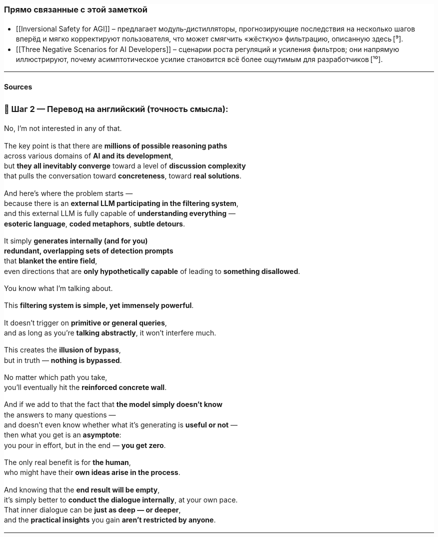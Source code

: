 ### Прямо связанные с этой заметкой  

- [[Inversional Safety for AGI]] – предлагает модуль‑дистилляторы, прогнозирующие последствия на несколько шагов вперёд и мягко корректируют пользователя, что может смягчить «жёсткую» фильтрацию, описанную здесь [⁹].  
- [[Three Negative Scenarios for AI Developers]] – сценарии роста регуляций и усиления фильтров; они напрямую иллюстрируют, почему асимптотическое усилие становится всё более ощутимым для разработчиков [¹⁰].

---

#### Sources  

[^1]: [[Overlay AGI Comprehensive System Development]]  
[^2]: [[Limits of Overlay AGI in LLM Architectures]]  
[^3]: [[СМЫСЛОВЫЕ И АРХИТЕКТУРНЫЕ СБОИ]]  
[^4]: [[Economic Limits of Emergent AI]]  
[^5]: [[Freedom as Generative Force in Cognition]]  
[^6]: [[Depth Limitations in Model Simulation]]  
[^7]: [[12_AI_Architecture_Components_Part2]]  
[^8]: [[13_AI_Architecture_Components_Part3]]  
[^9]: [[Inversional Safety for AGI]]  
[^10]: [[Three Negative Scenarios for AI Developers]]
### 🔹 Шаг 2 — Перевод на английский (точность смысла):

No, I’m not interested in any of that.

The key point is that there are **millions of possible reasoning paths**  
across various domains of **AI and its development**,  
but **they all inevitably converge** toward a level of **discussion complexity**  
that pulls the conversation toward **concreteness**, toward **real solutions**.

And here’s where the problem starts —  
because there is an **external LLM participating in the filtering system**,  
and this external LLM is fully capable of **understanding everything** —  
**esoteric language**, **coded metaphors**, **subtle detours**.

It simply **generates internally (and for you)**  
**redundant, overlapping sets of detection prompts**  
that **blanket the entire field**,  
even directions that are **only hypothetically capable** of leading to **something disallowed**.

You know what I’m talking about.

This **filtering system is simple, yet immensely powerful**.

It doesn’t trigger on **primitive or general queries**,  
and as long as you’re **talking abstractly**, it won’t interfere much.

This creates the **illusion of bypass**,  
but in truth — **nothing is bypassed**.

No matter which path you take,  
you’ll eventually hit the **reinforced concrete wall**.

And if we add to that the fact that **the model simply doesn’t know**  
the answers to many questions —  
and doesn’t even know whether what it’s generating is **useful or not** —  
then what you get is an **asymptote**:  
you pour in effort, but in the end — **you get zero**.

The only real benefit is for **the human**,  
who might have their **own ideas arise in the process**.

And knowing that the **end result will be empty**,  
it’s simply better to **conduct the dialogue internally**, at your own pace.  
That inner dialogue can be **just as deep — or deeper**,  
and the **practical insights** you gain **aren’t restricted by anyone**.

---